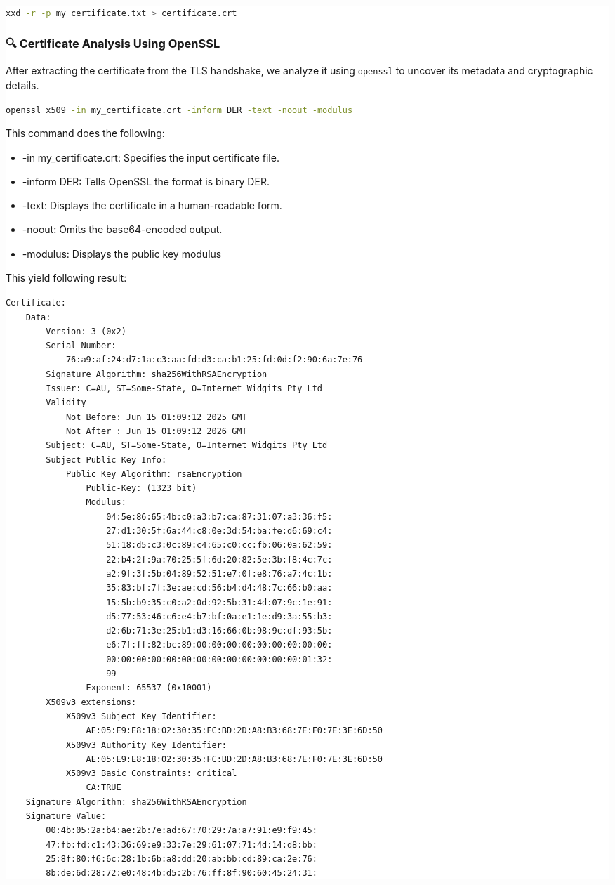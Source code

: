 ```bash
xxd -r -p my_certificate.txt > certificate.crt
```
### 🔍 Certificate Analysis Using OpenSSL

After extracting the certificate from the TLS handshake, we analyze it using `openssl` to uncover its metadata and cryptographic details.



```bash
openssl x509 -in my_certificate.crt -inform DER -text -noout -modulus
```
This command does the following:

- -in my_certificate.crt: Specifies the input certificate file.

- -inform DER: Tells OpenSSL the format is binary DER.

- -text: Displays the certificate in a human-readable form.

- -noout: Omits the base64-encoded output.

- -modulus: Displays the public key modulus 

This yield following result:
```
Certificate:
    Data:
        Version: 3 (0x2)
        Serial Number:
            76:a9:af:24:d7:1a:c3:aa:fd:d3:ca:b1:25:fd:0d:f2:90:6a:7e:76
        Signature Algorithm: sha256WithRSAEncryption
        Issuer: C=AU, ST=Some-State, O=Internet Widgits Pty Ltd
        Validity
            Not Before: Jun 15 01:09:12 2025 GMT
            Not After : Jun 15 01:09:12 2026 GMT
        Subject: C=AU, ST=Some-State, O=Internet Widgits Pty Ltd
        Subject Public Key Info:
            Public Key Algorithm: rsaEncryption
                Public-Key: (1323 bit)
                Modulus:
                    04:5e:86:65:4b:c0:a3:b7:ca:87:31:07:a3:36:f5:
                    27:d1:30:5f:6a:44:c8:0e:3d:54:ba:fe:d6:69:c4:
                    51:18:d5:c3:0c:89:c4:65:c0:cc:fb:06:0a:62:59:
                    22:b4:2f:9a:70:25:5f:6d:20:82:5e:3b:f8:4c:7c:
                    a2:9f:3f:5b:04:89:52:51:e7:0f:e8:76:a7:4c:1b:
                    35:83:bf:7f:3e:ae:cd:56:b4:d4:48:7c:66:b0:aa:
                    15:5b:b9:35:c0:a2:0d:92:5b:31:4d:07:9c:1e:91:
                    d5:77:53:46:c6:e4:b7:bf:0a:e1:1e:d9:3a:55:b3:
                    d2:6b:71:3e:25:b1:d3:16:66:0b:98:9c:df:93:5b:
                    e6:7f:ff:82:bc:89:00:00:00:00:00:00:00:00:00:
                    00:00:00:00:00:00:00:00:00:00:00:00:00:01:32:
                    99
                Exponent: 65537 (0x10001)
        X509v3 extensions:
            X509v3 Subject Key Identifier:
                AE:05:E9:E8:18:02:30:35:FC:BD:2D:A8:B3:68:7E:F0:7E:3E:6D:50
            X509v3 Authority Key Identifier:
                AE:05:E9:E8:18:02:30:35:FC:BD:2D:A8:B3:68:7E:F0:7E:3E:6D:50
            X509v3 Basic Constraints: critical
                CA:TRUE
    Signature Algorithm: sha256WithRSAEncryption
    Signature Value:
        00:4b:05:2a:b4:ae:2b:7e:ad:67:70:29:7a:a7:91:e9:f9:45:
        47:fb:fd:c1:43:36:69:e9:33:7e:29:61:07:71:4d:14:d8:bb:
        25:8f:80:f6:6c:28:1b:6b:a8:dd:20:ab:bb:cd:89:ca:2e:76:
        8b:de:6d:28:72:e0:48:4b:d5:2b:76:ff:8f:90:60:45:24:31:
```